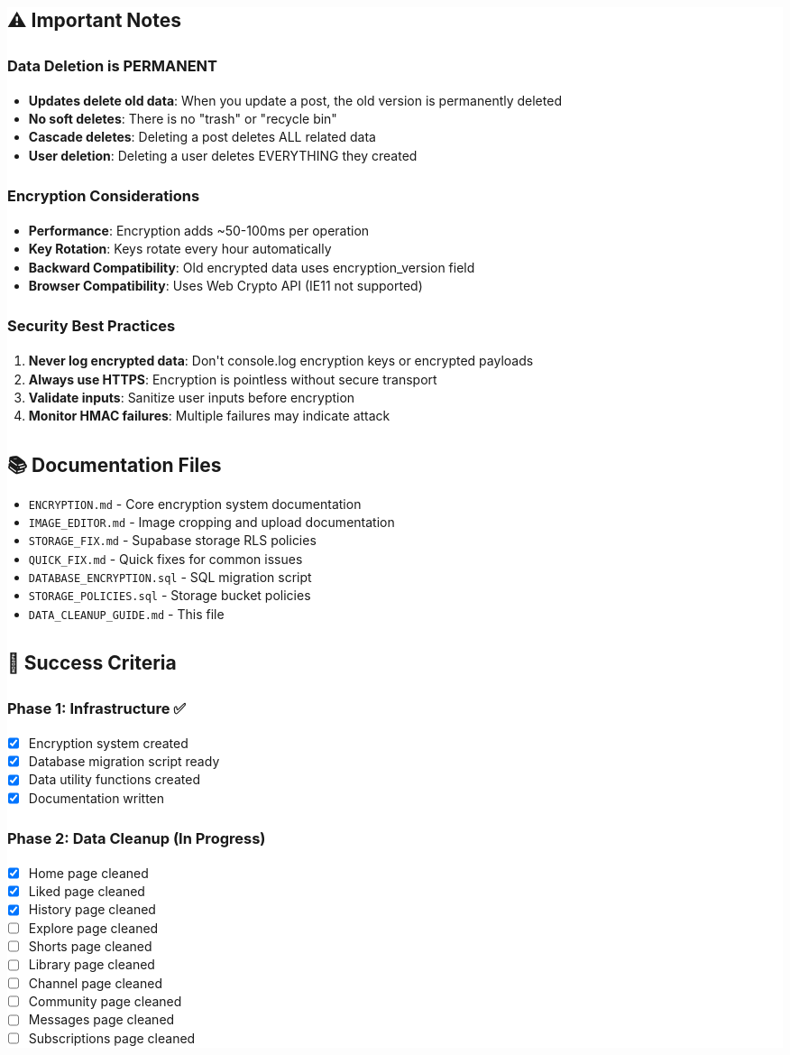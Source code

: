 ## ⚠️ Important Notes

### Data Deletion is PERMANENT
- **Updates delete old data**: When you update a post, the old version is permanently deleted
- **No soft deletes**: There is no "trash" or "recycle bin"
- **Cascade deletes**: Deleting a post deletes ALL related data
- **User deletion**: Deleting a user deletes EVERYTHING they created

### Encryption Considerations
- **Performance**: Encryption adds ~50-100ms per operation
- **Key Rotation**: Keys rotate every hour automatically
- **Backward Compatibility**: Old encrypted data uses encryption_version field
- **Browser Compatibility**: Uses Web Crypto API (IE11 not supported)

### Security Best Practices
1. **Never log encrypted data**: Don't console.log encryption keys or encrypted payloads
2. **Always use HTTPS**: Encryption is pointless without secure transport
3. **Validate inputs**: Sanitize user inputs before encryption
4. **Monitor HMAC failures**: Multiple failures may indicate attack

## 📚 Documentation Files

- `ENCRYPTION.md` - Core encryption system documentation
- `IMAGE_EDITOR.md` - Image cropping and upload documentation
- `STORAGE_FIX.md` - Supabase storage RLS policies
- `QUICK_FIX.md` - Quick fixes for common issues
- `DATABASE_ENCRYPTION.sql` - SQL migration script
- `STORAGE_POLICIES.sql` - Storage bucket policies
- `DATA_CLEANUP_GUIDE.md` - This file

## 🎯 Success Criteria

### Phase 1: Infrastructure ✅
- [x] Encryption system created
- [x] Database migration script ready
- [x] Data utility functions created
- [x] Documentation written

### Phase 2: Data Cleanup (In Progress)
- [x] Home page cleaned
- [x] Liked page cleaned
- [x] History page cleaned
- [ ] Explore page cleaned
- [ ] Shorts page cleaned
- [ ] Library page cleaned
- [ ] Channel page cleaned
- [ ] Community page cleaned
- [ ] Messages page cleaned
- [ ] Subscriptions page cleaned
